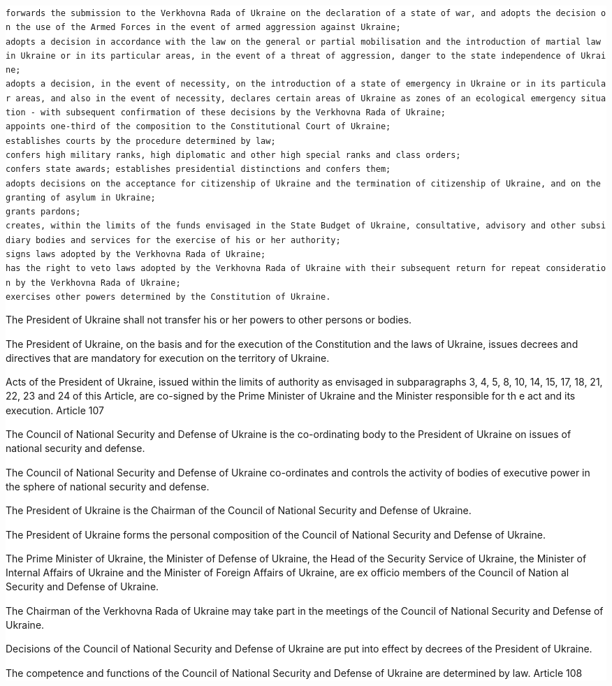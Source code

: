     forwards the submission to the Verkhovna Rada of Ukraine on the declaration of a state of war, and adopts the decision on the use of the Armed Forces in the event of armed aggression against Ukraine;
    adopts a decision in accordance with the law on the general or partial mobilisation and the introduction of martial law in Ukraine or in its particular areas, in the event of a threat of aggression, danger to the state independence of Ukraine;
    adopts a decision, in the event of necessity, on the introduction of a state of emergency in Ukraine or in its particular areas, and also in the event of necessity, declares certain areas of Ukraine as zones of an ecological emergency situation - with subsequent confirmation of these decisions by the Verkhovna Rada of Ukraine;
    appoints one-third of the composition to the Constitutional Court of Ukraine;
    establishes courts by the procedure determined by law;
    confers high military ranks, high diplomatic and other high special ranks and class orders;
    confers state awards; establishes presidential distinctions and confers them;
    adopts decisions on the acceptance for citizenship of Ukraine and the termination of citizenship of Ukraine, and on the granting of asylum in Ukraine;
    grants pardons;
    creates, within the limits of the funds envisaged in the State Budget of Ukraine, consultative, advisory and other subsidiary bodies and services for the exercise of his or her authority;
    signs laws adopted by the Verkhovna Rada of Ukraine;
    has the right to veto laws adopted by the Verkhovna Rada of Ukraine with their subsequent return for repeat consideration by the Verkhovna Rada of Ukraine;
    exercises other powers determined by the Constitution of Ukraine.

The President of Ukraine shall not transfer his or her powers to other persons or bodies.

The President of Ukraine, on the basis and for the execution of the Constitution and the laws of Ukraine, issues decrees and directives that are mandatory for execution on the territory of Ukraine.

Acts of the President of Ukraine, issued within the limits of authority as envisaged in subparagraphs 3, 4, 5, 8, 10, 14, 15, 17, 18, 21, 22, 23 and 24 of this Article, are co-signed by the Prime Minister of Ukraine and the Minister responsible for th e act and its execution.
Article 107

The Council of National Security and Defense of Ukraine is the co-ordinating body to the President of Ukraine on issues of national security and defense.

The Council of National Security and Defense of Ukraine co-ordinates and controls the activity of bodies of executive power in the sphere of national security and defense.

The President of Ukraine is the Chairman of the Council of National Security and Defense of Ukraine.

The President of Ukraine forms the personal composition of the Council of National Security and Defense of Ukraine.

The Prime Minister of Ukraine, the Minister of Defense of Ukraine, the Head of the Security Service of Ukraine, the Minister of Internal Affairs of Ukraine and the Minister of Foreign Affairs of Ukraine, are ex officio members of the Council of Nation al Security and Defense of Ukraine.

The Chairman of the Verkhovna Rada of Ukraine may take part in the meetings of the Council of National Security and Defense of Ukraine.

Decisions of the Council of National Security and Defense of Ukraine are put into effect by decrees of the President of Ukraine.

The competence and functions of the Council of National Security and Defense of Ukraine are determined by law.
Article 108

